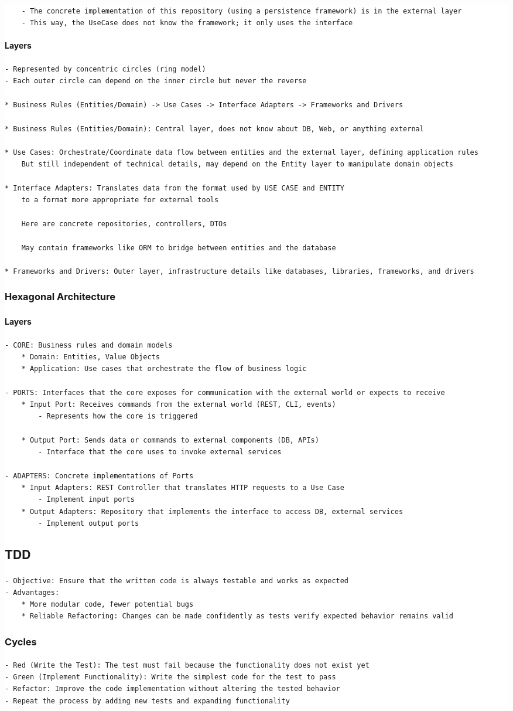         - The concrete implementation of this repository (using a persistence framework) is in the external layer
        - This way, the UseCase does not know the framework; it only uses the interface

#### Layers
    - Represented by concentric circles (ring model)
    - Each outer circle can depend on the inner circle but never the reverse
    
    * Business Rules (Entities/Domain) -> Use Cases -> Interface Adapters -> Frameworks and Drivers
    
    * Business Rules (Entities/Domain): Central layer, does not know about DB, Web, or anything external
    
    * Use Cases: Orchestrate/Coordinate data flow between entities and the external layer, defining application rules
        But still independent of technical details, may depend on the Entity layer to manipulate domain objects
    
    * Interface Adapters: Translates data from the format used by USE CASE and ENTITY 
        to a format more appropriate for external tools 
        
        Here are concrete repositories, controllers, DTOs
        
        May contain frameworks like ORM to bridge between entities and the database

    * Frameworks and Drivers: Outer layer, infrastructure details like databases, libraries, frameworks, and drivers
### Hexagonal Architecture
#### Layers
    - CORE: Business rules and domain models
        * Domain: Entities, Value Objects
        * Application: Use cases that orchestrate the flow of business logic
    
    - PORTS: Interfaces that the core exposes for communication with the external world or expects to receive
        * Input Port: Receives commands from the external world (REST, CLI, events)
            - Represents how the core is triggered

        * Output Port: Sends data or commands to external components (DB, APIs)
            - Interface that the core uses to invoke external services

    - ADAPTERS: Concrete implementations of Ports
        * Input Adapters: REST Controller that translates HTTP requests to a Use Case
            - Implement input ports
        * Output Adapters: Repository that implements the interface to access DB, external services
            - Implement output ports
## TDD
    - Objective: Ensure that the written code is always testable and works as expected
    - Advantages:
        * More modular code, fewer potential bugs
        * Reliable Refactoring: Changes can be made confidently as tests verify expected behavior remains valid
### Cycles
    - Red (Write the Test): The test must fail because the functionality does not exist yet
    - Green (Implement Functionality): Write the simplest code for the test to pass
    - Refactor: Improve the code implementation without altering the tested behavior
    - Repeat the process by adding new tests and expanding functionality
